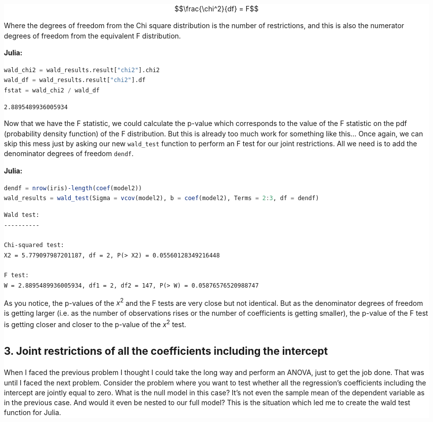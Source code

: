 $$\frac{\chi^2}{df} = F$$

Where the degrees of freedom from the Chi square distribution is the number of restrictions, and this is also the numerator degrees of freedom from the equivalent F distribution.

**Julia:**


```julia
wald_chi2 = wald_results.result["chi2"].chi2
wald_df = wald_results.result["chi2"].df
fstat = wald_chi2 / wald_df
```




    2.8895489936005934



Now that we have the F statistic, we could calculate the p-value which corresponds to the value of the F statistic on the pdf (probability density function) of the F distribution. But this is already too much work for something like this… Once again, we can skip this mess just by asking our new `wald_test` function to perform an F test for our joint restrictions. All we need is to add the denominator degrees of freedom `dendf`.

**Julia:**


```julia
dendf = nrow(iris)-length(coef(model2))
wald_results = wald_test(Sigma = vcov(model2), b = coef(model2), Terms = 2:3, df = dendf)
```

    Wald test:
    ----------
    
    Chi-squared test:
    X2 = 5.779097987201187, df = 2, P(> X2) = 0.05560128349216448
    
    F test:
    W = 2.8895489936005934, df1 = 2, df2 = 147, P(> W) = 0.05876576520988747



As you notice, the p-values of the $x^2$ and the F tests are very close but not identical. But as the denominator degrees of freedom is getting larger (i.e. as the number of observations rises or the number of coefficients is getting smaller), the p-value of the F test is getting closer and closer to the p-value of the $x^2$ test.

## 3. Joint restrictions of all the coefficients including the intercept

When I faced the previous problem I thought I could take the long way and perform an ANOVA, just to get the job done. That was until I faced the next problem. Consider the problem where you want to test whether all the regression’s coefficients including the intercept are jointly equal to zero. What is the null model in this case? It’s not even the sample mean of the dependent variable as in the previous case. And would it even be nested to our full model? This is the situation which led me to create the wald test function for Julia.


[^1]: The `wald_test` function requires the `Distributions` package which is loaded automatically upon the inclusion of the `wald_test.jl` file.